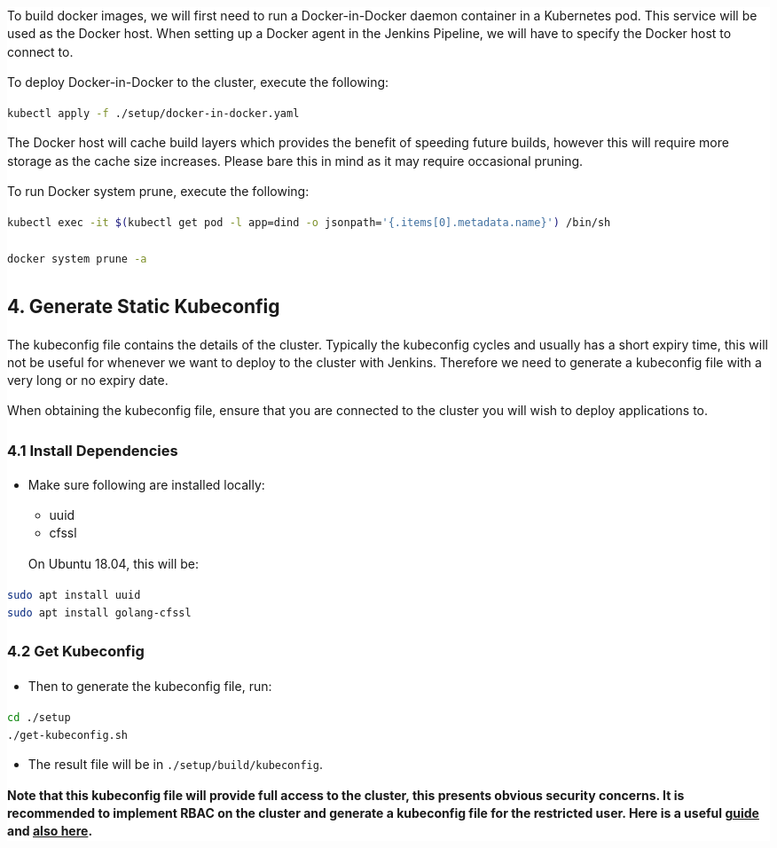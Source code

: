 To build docker images, we will first need to run a Docker-in-Docker daemon container in a Kubernetes pod. This service will be used as the Docker host. When setting up a Docker agent in the Jenkins Pipeline, we will have to specify the Docker host to connect to.

To deploy Docker-in-Docker to the cluster, execute the following:

```sh
kubectl apply -f ./setup/docker-in-docker.yaml
```

The Docker host will cache build layers which provides the benefit of speeding future builds, however this will require more storage as the cache size increases. Please bare this in mind as it may require occasional pruning.

To run Docker system prune, execute the following:

```sh
kubectl exec -it $(kubectl get pod -l app=dind -o jsonpath='{.items[0].metadata.name}') /bin/sh

docker system prune -a
```

## 4. Generate Static Kubeconfig

The kubeconfig file contains the details of the cluster. Typically the kubeconfig cycles and usually has a short expiry time, this will not be useful for whenever we want to deploy to the cluster with Jenkins. Therefore we need to generate a kubeconfig file with a very long or no expiry date.

When obtaining the kubeconfig file, ensure that you are connected to the cluster you will wish to deploy applications to.

### 4.1 Install Dependencies

* Make sure following are installed locally:

  * uuid
  * cfssl

  On Ubuntu 18.04, this will be:

```sh
sudo apt install uuid
sudo apt install golang-cfssl
```

### 4.2 Get Kubeconfig

* Then to generate the kubeconfig file, run:

```sh
cd ./setup
./get-kubeconfig.sh
```

* The result file will be in `./setup/build/kubeconfig`.

**Note that this kubeconfig file will provide full access to the cluster, this presents obvious security concerns. It is recommended to implement RBAC on the cluster and generate a kubeconfig file for the restricted user. Here is a useful [guide](https://kubernetes.io/docs/reference/access-authn-authz/rbac/) and [also here](https://docs.armory.io/spinnaker-install-admin-guides/manual-service-account/).**
